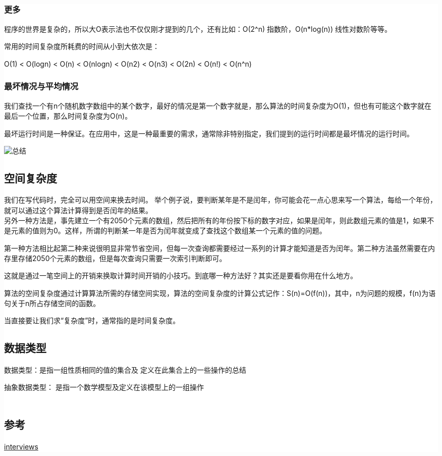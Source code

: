 ### 更多 
程序的世界是复杂的，所以大O表示法也不仅仅刚才提到的几个，还有比如：O(2^n) 指数阶，O(n*log(n)) 线性对数阶等等。 

常用的时间复杂度所耗费的时间从小到大依次是：

O(1) < O(logn) < O(n) < O(nlogn) < O(n2) < O(n3) < O(2n) < O(n!) < O(n^n)  

### 最坏情况与平均情况 
我们查找一个有n个随机数字数组中的某个数字，最好的情况是第一个数字就是，那么算法的时间复杂度为O(1)，但也有可能这个数字就在最后一个位置，那么时间复杂度为O(n)。
 
最坏运行时间是一种保证。在应用中，这是一种最重要的需求，通常除非特别指定，我们提到的运行时间都是最坏情况的运行时间。
 

![总结](https://camo.githubusercontent.com/d48e451ee2a88ba7cb9d14efa4c669a07fd11ac0/68747470733a2f2f706963312e7a68696d672e636f6d2f76322d61313338376330646637356233626330666338313238356566643066656437305f622e6a7067)


## 空间复杂度 
我们在写代码时，完全可以用空间来换去时间。 
举个例子说，要判断某年是不是闰年，你可能会花一点心思来写一个算法，每给一个年份，就可以通过这个算法计算得到是否闰年的结果。  
另外一种方法是，事先建立一个有2050个元素的数组，然后把所有的年份按下标的数字对应，如果是闰年，则此数组元素的值是1，如果不是元素的值则为0。这样，所谓的判断某一年是否为闰年就变成了查找这个数组某一个元素的值的问题。  

第一种方法相比起第二种来说很明显非常节省空间，但每一次查询都需要经过一系列的计算才能知道是否为闰年。第二种方法虽然需要在内存里存储2050个元素的数组，但是每次查询只需要一次索引判断即可。

这就是通过一笔空间上的开销来换取计算时间开销的小技巧。到底哪一种方法好？其实还是要看你用在什么地方。  

算法的空间复杂度通过计算算法所需的存储空间实现，算法的空间复杂度的计算公式记作：S(n)=O(f(n))，其中，n为问题的规模，f(n)为语句关于n所占存储空间的函数。

当直接要让我们求“复杂度”时，通常指的是时间复杂度。


## 数据类型  
数据类型：是指一组性质相同的值的集合及 定义在此集合上的一些操作的总结  

抽象数据类型： 是指一个数学模型及定义在该模型上的一组操作  
 
## 参考 
[interviews](https://github.com/kdn251/interviews/blob/master/README-zh-cn.md)
